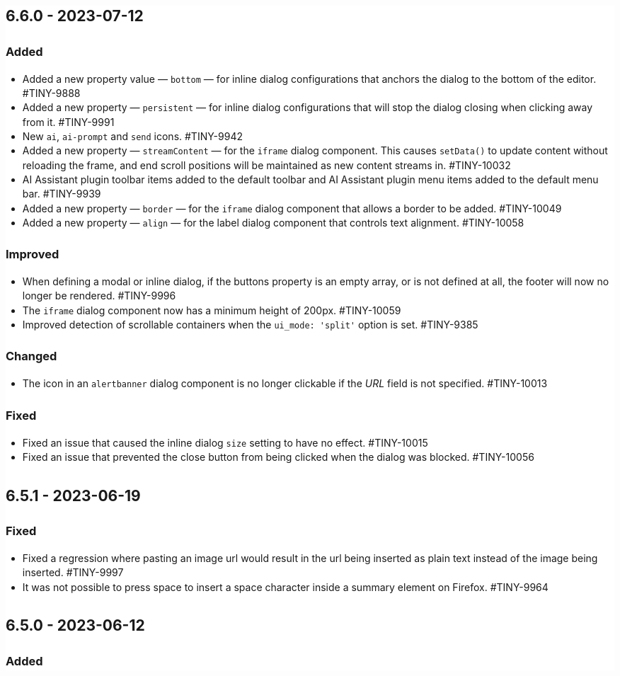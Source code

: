 ## 6.6.0 - 2023-07-12

### Added

-   Added a new property value — `bottom` — for inline dialog configurations that anchors the dialog to the bottom of the editor. #TINY-9888
-   Added a new property — `persistent` — for inline dialog configurations that will stop the dialog closing when clicking away from it. #TINY-9991
-   New `ai`, `ai-prompt` and `send` icons. #TINY-9942
-   Added a new property — `streamContent` — for the `iframe` dialog component. This causes `setData()` to update content without reloading the frame, and end scroll positions will be maintained as new content streams in. #TINY-10032
-   AI Assistant plugin toolbar items added to the default toolbar and AI Assistant plugin menu items added to the default menu bar. #TINY-9939
-   Added a new property — `border` — for the `iframe` dialog component that allows a border to be added. #TINY-10049
-   Added a new property — `align` — for the label dialog component that controls text alignment. #TINY-10058

### Improved

-   When defining a modal or inline dialog, if the buttons property is an empty array, or is not defined at all, the footer will now no longer be rendered. #TINY-9996
-   The `iframe` dialog component now has a minimum height of 200px. #TINY-10059
-   Improved detection of scrollable containers when the `ui_mode: 'split'` option is set. #TINY-9385

### Changed

-   The icon in an `alertbanner` dialog component is no longer clickable if the _URL_ field is not specified. #TINY-10013

### Fixed

-   Fixed an issue that caused the inline dialog `size` setting to have no effect. #TINY-10015
-   Fixed an issue that prevented the close button from being clicked when the dialog was blocked. #TINY-10056

## 6.5.1 - 2023-06-19

### Fixed

-   Fixed a regression where pasting an image url would result in the url being inserted as plain text instead of the image being inserted. #TINY-9997
-   It was not possible to press space to insert a space character inside a summary element on Firefox. #TINY-9964

## 6.5.0 - 2023-06-12

### Added
